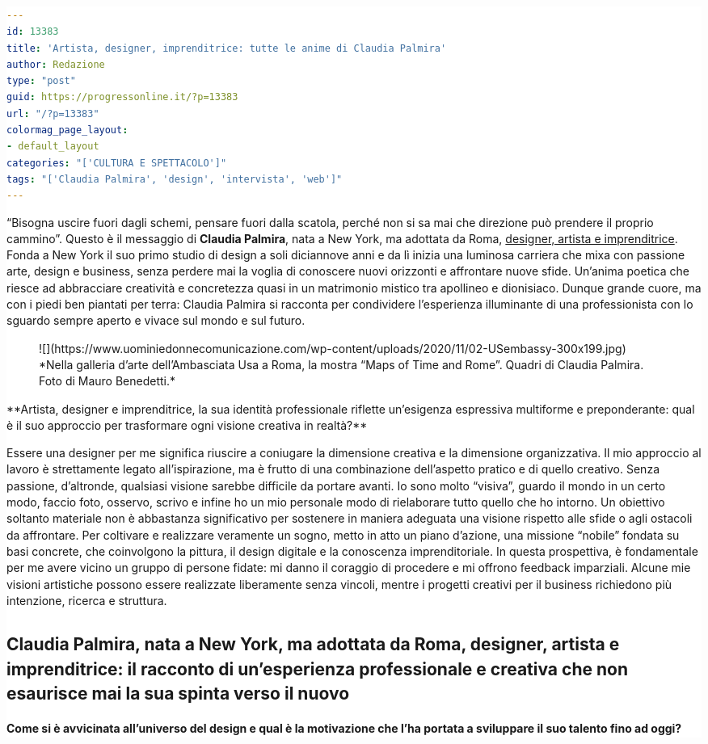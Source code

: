 ```yaml
---
id: 13383
title: 'Artista, designer, imprenditrice: tutte le anime di Claudia Palmira'
author: Redazione
type: "post"
guid: https://progressonline.it/?p=13383
url: "/?p=13383"
colormag_page_layout:
- default_layout
categories: "['CULTURA E SPETTACOLO']"
tags: "['Claudia Palmira', 'design', 'intervista', 'web']"
---
```


“Bisogna uscire fuori dagli schemi, pensare fuori dalla scatola, perché non si sa mai che direzione può prendere il proprio cammino”. Questo è il messaggio di **Claudia Palmira**, nata a New York, ma adottata da Roma, [designer, artista e imprenditrice](https://claudiapalmira.com/it/). Fonda a New York il suo primo studio di design a soli diciannove anni e da lì inizia una luminosa carriera che mixa con passione arte, design e business, senza perdere mai la voglia di conoscere nuovi orizzonti e affrontare nuove sfide. Un’anima poetica che riesce ad abbracciare creatività e concretezza quasi in un matrimonio mistico tra apollineo e dionisiaco. Dunque grande cuore, ma con i piedi ben piantati per terra: Claudia Palmira si racconta per condividere l’esperienza illuminante di una professionista con lo sguardo sempre aperto e vivace sul mondo e sul futuro.

<div class="wp-block-image wp-image-41740 size-medium"><figure class="alignright">![](https://www.uominiedonnecomunicazione.com/wp-content/uploads/2020/11/02-USembassy-300x199.jpg)<figcaption>*Nella galleria d’arte dell’Ambasciata Usa a Roma, la mostra “Maps of Time and Rome”. Quadri di Claudia Palmira. Foto di Mauro Benedetti.*</figcaption></figure></div>**Artista, designer e imprenditrice, la sua identità professionale riflette un’esigenza espressiva multiforme e preponderante: qual è il suo approccio per trasformare ogni visione creativa in realtà?**

Essere una designer per me significa riuscire a coniugare la dimensione creativa e la dimensione organizzativa. Il mio approccio al lavoro è strettamente legato all’ispirazione, ma è frutto di una combinazione dell’aspetto pratico e di quello creativo. Senza passione, d’altronde, qualsiasi visione sarebbe difficile da portare avanti. Io sono molto “visiva”, guardo il mondo in un certo modo, faccio foto, osservo, scrivo e infine ho un mio personale modo di rielaborare tutto quello che ho intorno. Un obiettivo soltanto materiale non è abbastanza significativo per sostenere in maniera adeguata una visione rispetto alle sfide o agli ostacoli da affrontare. Per coltivare e realizzare veramente un sogno, metto in atto un piano d’azione, una missione “nobile” fondata su basi concrete, che coinvolgono la pittura, il design digitale e la conoscenza imprenditoriale. In questa prospettiva, è fondamentale per me avere vicino un gruppo di persone fidate: mi danno il coraggio di procedere e mi offrono feedback imparziali. Alcune mie visioni artistiche possono essere realizzate liberamente senza vincoli, mentre i progetti creativi per il business richiedono più intenzione, ricerca e struttura.

## Claudia Palmira, nata a New York, ma adottata da Roma, designer, artista e imprenditrice: il racconto di un’esperienza professionale e creativa che non esaurisce mai la sua spinta verso il nuovo

**Come si è avvicinata all’universo del design e qual è la motivazione che l’ha portata a sviluppare il suo talento fino ad oggi?**
